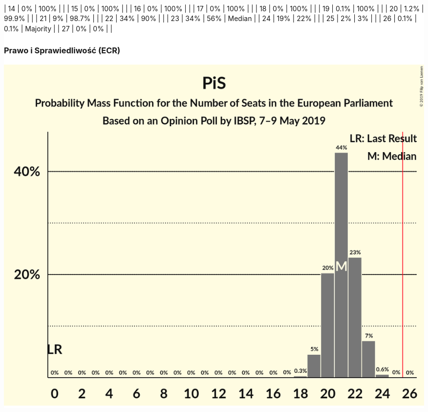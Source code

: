 | 14 | 0% | 100% |  |
| 15 | 0% | 100% |  |
| 16 | 0% | 100% |  |
| 17 | 0% | 100% |  |
| 18 | 0% | 100% |  |
| 19 | 0.1% | 100% |  |
| 20 | 1.2% | 99.9% |  |
| 21 | 9% | 98.7% |  |
| 22 | 34% | 90% |  |
| 23 | 34% | 56% | Median |
| 24 | 19% | 22% |  |
| 25 | 2% | 3% |  |
| 26 | 0.1% | 0.1% | Majority |
| 27 | 0% | 0% |  |

### Prawo i Sprawiedliwość (ECR)

![Graph with seats probability mass function not yet produced](2019-05-09-IBSP-coalitions-seats-pmf-pis.png "Seats Probability Mass Function")
